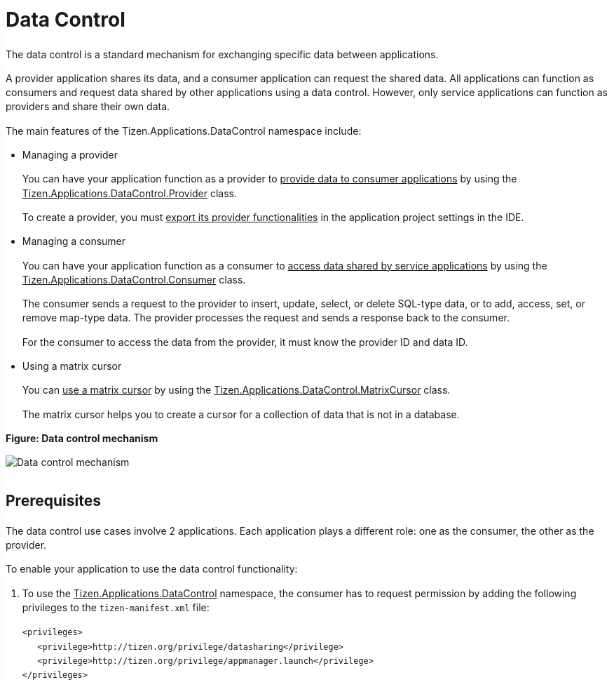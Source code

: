 # Data Control

The data control is a standard mechanism for exchanging specific data between applications.

A provider application shares its data, and a consumer application can request the shared data. All applications can function as consumers and request data shared by other applications using a data control. However, only service applications can function as providers and share their own data.

The main features of the Tizen.Applications.DataControl namespace include:

-   Managing a provider

    You can have your application function as a provider to [provide data to consumer applications](#map1) by using the [Tizen.Applications.DataControl.Provider](https://developer.tizen.org/dev-guide/csapi/api/Tizen.Applications.DataControl.Provider.l) class.

    To create a provider, you must [export its provider functionalities](#export) in the application project settings in the IDE.

- Managing a consumer

    You can have your application function as a consumer to [access data shared by service applications](#map2) by using the [Tizen.Applications.DataControl.Consumer](https://developer.tizen.org/dev-guide/csapi/api/Tizen.Applications.DataControl.Consumer.l) class.

    The consumer sends a request to the provider to insert, update, select, or delete SQL-type data, or to add, access, set, or remove map-type data. The provider processes the request and sends a response back to the consumer.

    For the consumer to access the data from the provider, it must know the provider ID and data ID.

- Using a matrix cursor

    You can [use a matrix cursor](#map3) by using the [Tizen.Applications.DataControl.MatrixCursor](https://developer.tizen.org/dev-guide/csapi/api/Tizen.Applications.DataControl.MatrixCursor.l) class.

    The matrix cursor helps you to create a cursor for a collection of data that is not in a database.

**Figure: Data control mechanism**

![Data control mechanism](./media/datacontrol.png)

## Prerequisites

The data control use cases involve 2 applications. Each application plays a different role: one as the consumer, the other as the provider.

To enable your application to use the data control functionality:

1.  To use the [Tizen.Applications.DataControl](https://developer.tizen.org/dev-guide/csapi/api/Tizen.Applications.DataControl.l) namespace, the consumer has to request permission by adding the following privileges to the `tizen-manifest.xml` file:

    ```
    <privileges>
       <privilege>http://tizen.org/privilege/datasharing</privilege>
       <privilege>http://tizen.org/privilege/appmanager.launch</privilege>
    </privileges>
    ```
